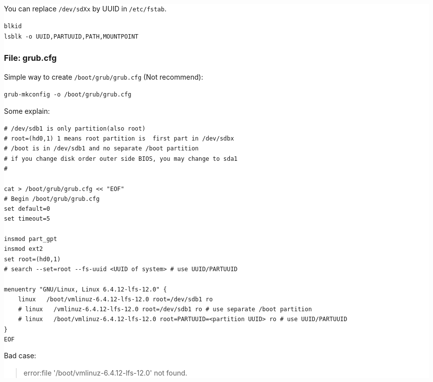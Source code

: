 You can replace `/dev/sdXx` by UUID in `/etc/fstab`.

```shell
blkid
lsblk -o UUID,PARTUUID,PATH,MOUNTPOINT
```

### File: grub.cfg

Simple way to create `/boot/grub/grub.cfg` (Not recommend):

```shell
grub-mkconfig -o /boot/grub/grub.cfg
```

Some explain:

```shell
# /dev/sdb1 is only partition(also root)
# root=(hd0,1) 1 means root partition is  first part in /dev/sdbx
# /boot is in /dev/sdb1 and no separate /boot partition
# if you change disk order outer side BIOS, you may change to sda1
#

cat > /boot/grub/grub.cfg << "EOF"
# Begin /boot/grub/grub.cfg
set default=0
set timeout=5

insmod part_gpt
insmod ext2
set root=(hd0,1)
# search --set=root --fs-uuid <UUID of system> # use UUID/PARTUUID

menuentry "GNU/Linux, Linux 6.4.12-lfs-12.0" {
    linux   /boot/vmlinuz-6.4.12-lfs-12.0 root=/dev/sdb1 ro
    # linux   /vmlinuz-6.4.12-lfs-12.0 root=/dev/sdb1 ro # use separate /boot partition
    # linux   /boot/vmlinuz-6.4.12-lfs-12.0 root=PARTUUID=<partition UUID> ro # use UUID/PARTUUID
}
EOF
```

Bad case:

> error:file '/boot/vmlinuz-6.4.12-lfs-12.0' not found.
